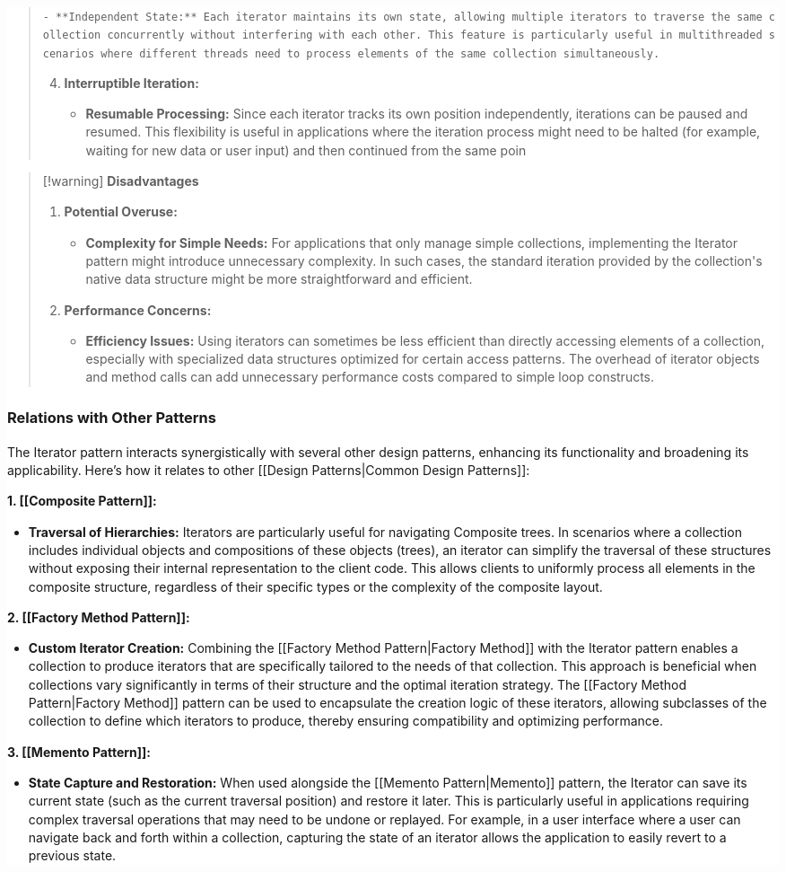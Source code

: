 >     - **Independent State:** Each iterator maintains its own state, allowing multiple iterators to traverse the same collection concurrently without interfering with each other. This feature is particularly useful in multithreaded scenarios where different threads need to process elements of the same collection simultaneously.
> 4. **Interruptible Iteration:**
>     
>     - **Resumable Processing:** Since each iterator tracks its own position independently, iterations can be paused and resumed. This flexibility is useful in applications where the iteration process might need to be halted (for example, waiting for new data or user input) and then continued from the same poin

> [!warning] **Disadvantages**
> 1. **Potential Overuse:**
>     
>     - **Complexity for Simple Needs:** For applications that only manage simple collections, implementing the Iterator pattern might introduce unnecessary complexity. In such cases, the standard iteration provided by the collection's native data structure might be more straightforward and efficient.
> 2. **Performance Concerns:**
>     
>     - **Efficiency Issues:** Using iterators can sometimes be less efficient than directly accessing elements of a collection, especially with specialized data structures optimized for certain access patterns. The overhead of iterator objects and method calls can add unnecessary performance costs compared to simple loop constructs.

### Relations with Other Patterns

The Iterator pattern interacts synergistically with several other design patterns, enhancing its functionality and broadening its applicability. Here’s how it relates to other [[Design Patterns|Common Design Patterns]]:

**1. [[Composite Pattern]]:**

- **Traversal of Hierarchies:** Iterators are particularly useful for navigating Composite trees. In scenarios where a collection includes individual objects and compositions of these objects (trees), an iterator can simplify the traversal of these structures without exposing their internal representation to the client code. This allows clients to uniformly process all elements in the composite structure, regardless of their specific types or the complexity of the composite layout.

**2. [[Factory Method Pattern]]:**

- **Custom Iterator Creation:** Combining the [[Factory Method Pattern|Factory Method]] with the Iterator pattern enables a collection to produce iterators that are specifically tailored to the needs of that collection. This approach is beneficial when collections vary significantly in terms of their structure and the optimal iteration strategy. The [[Factory Method Pattern|Factory Method]] pattern can be used to encapsulate the creation logic of these iterators, allowing subclasses of the collection to define which iterators to produce, thereby ensuring compatibility and optimizing performance.

**3. [[Memento Pattern]]:**

- **State Capture and Restoration:** When used alongside the [[Memento Pattern|Memento]] pattern, the Iterator can save its current state (such as the current traversal position) and restore it later. This is particularly useful in applications requiring complex traversal operations that may need to be undone or replayed. For example, in a user interface where a user can navigate back and forth within a collection, capturing the state of an iterator allows the application to easily revert to a previous state.
